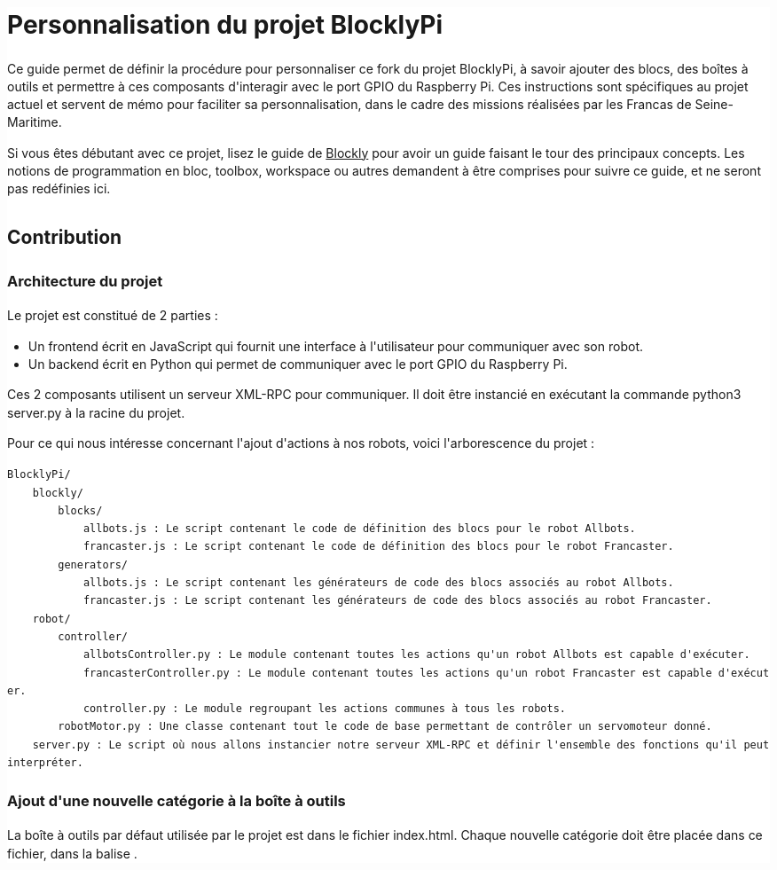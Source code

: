 # Personnalisation du projet BlocklyPi

Ce guide permet de définir la procédure pour personnaliser ce fork du projet BlocklyPi, à savoir ajouter des blocs, des boîtes à outils et permettre à ces composants d'interagir avec le port GPIO du Raspberry Pi. Ces instructions sont spécifiques au projet actuel et servent de mémo pour faciliter sa personnalisation, dans le cadre des missions réalisées par les Francas de Seine-Maritime.

Si vous êtes débutant avec ce projet, lisez le guide de [Blockly](https://developers.google.com/blockly/guides/overview) pour avoir un guide faisant le tour des principaux concepts. Les notions de programmation en bloc, toolbox, workspace ou autres demandent à être comprises pour suivre ce guide, et ne seront pas redéfinies ici.

## Contribution
### Architecture du projet

Le projet est constitué de 2 parties :
- Un frontend écrit en JavaScript qui fournit une interface à l'utilisateur pour communiquer avec son robot.
- Un backend écrit en Python qui permet de communiquer avec le port GPIO du Raspberry Pi.

Ces 2 composants utilisent un serveur XML-RPC pour communiquer. Il doit être instancié en exécutant la commande python3 server.py à la racine du projet.

Pour ce qui nous intéresse concernant l'ajout d'actions à nos robots, voici l'arborescence du projet :
```
BlocklyPi/
    blockly/
        blocks/
            allbots.js : Le script contenant le code de définition des blocs pour le robot Allbots.
            francaster.js : Le script contenant le code de définition des blocs pour le robot Francaster.
        generators/
            allbots.js : Le script contenant les générateurs de code des blocs associés au robot Allbots.
            francaster.js : Le script contenant les générateurs de code des blocs associés au robot Francaster.
    robot/
        controller/
            allbotsController.py : Le module contenant toutes les actions qu'un robot Allbots est capable d'exécuter.
            francasterController.py : Le module contenant toutes les actions qu'un robot Francaster est capable d'exécuter.
            controller.py : Le module regroupant les actions communes à tous les robots.
        robotMotor.py : Une classe contenant tout le code de base permettant de contrôler un servomoteur donné.
    server.py : Le script où nous allons instancier notre serveur XML-RPC et définir l'ensemble des fonctions qu'il peut interpréter.
```
### Ajout d'une nouvelle catégorie à la boîte à outils
La boîte à outils par défaut utilisée par le projet est dans le fichier index.html. Chaque nouvelle catégorie doit être placée dans ce fichier, dans la balise <xml>.
